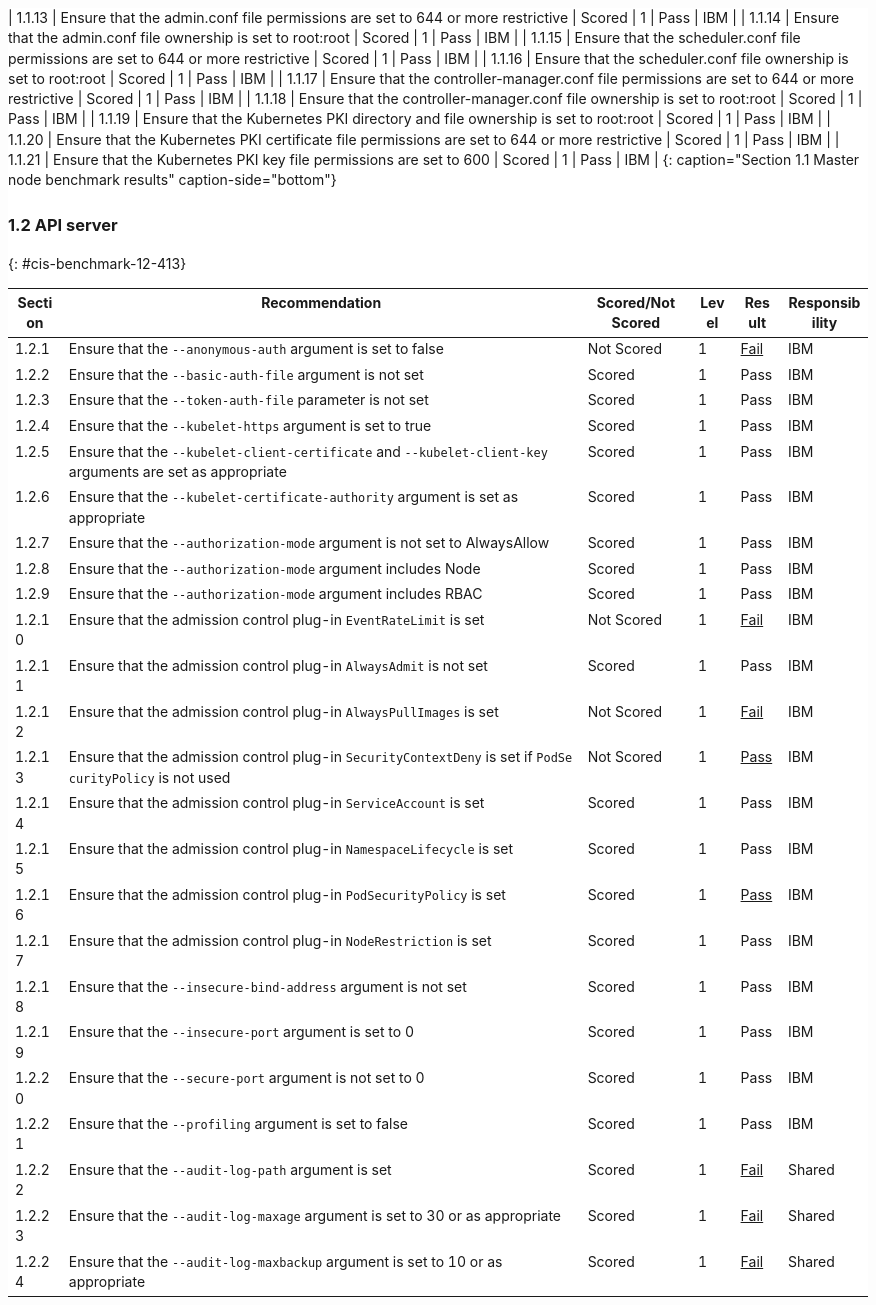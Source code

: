 | 1.1.13 | Ensure that the admin.conf file permissions are set to 644 or more restrictive | Scored | 1 | Pass | IBM |
| 1.1.14 | Ensure that the admin.conf file ownership is set to root:root | Scored | 1 | Pass | IBM |
| 1.1.15 | Ensure that the scheduler.conf file permissions are set to 644 or more restrictive | Scored | 1 | Pass | IBM |
| 1.1.16 | Ensure that the scheduler.conf file ownership is set to root:root | Scored | 1 | Pass | IBM |
| 1.1.17 | Ensure that the controller-manager.conf file permissions are set to 644 or more restrictive | Scored | 1 | Pass | IBM |
| 1.1.18 | Ensure that the controller-manager.conf file ownership is set to root:root | Scored | 1 | Pass | IBM |
| 1.1.19 | Ensure that the Kubernetes PKI directory and file ownership is set to root:root | Scored | 1 | Pass | IBM |
| 1.1.20 | Ensure that the Kubernetes PKI certificate file permissions are set to 644 or more restrictive | Scored | 1 | Pass | IBM |
| 1.1.21 | Ensure that the Kubernetes PKI key file permissions are set to 600 | Scored | 1 | Pass | IBM |
{: caption="Section 1.1 Master node benchmark results" caption-side="bottom"}

### 1.2 API server
{: #cis-benchmark-12-413}

| Section | Recommendation | Scored/Not Scored | Level | Result | Responsibility |
| --- | --- | --- | --- | --- | --- |
| 1.2.1 | Ensure that the `--anonymous-auth` argument is set to false | Not Scored | 1 | [Fail](#ibm-remediations-and-explanations-413) | IBM |
| 1.2.2 | Ensure that the `--basic-auth-file` argument is not set | Scored | 1 | Pass | IBM |
| 1.2.3 | Ensure that the `--token-auth-file` parameter is not set | Scored | 1 | Pass | IBM |
| 1.2.4 | Ensure that the `--kubelet-https` argument is set to true | Scored | 1 | Pass | IBM |
| 1.2.5 | Ensure that the `--kubelet-client-certificate` and `--kubelet-client-key` arguments are set as appropriate | Scored | 1 | Pass | IBM |
| 1.2.6 | Ensure that the `--kubelet-certificate-authority` argument is set as appropriate | Scored | 1 | Pass | IBM |
| 1.2.7 | Ensure that the `--authorization-mode` argument is not set to AlwaysAllow | Scored | 1 | Pass | IBM |
| 1.2.8 | Ensure that the `--authorization-mode` argument includes Node | Scored | 1 | Pass | IBM |
| 1.2.9 | Ensure that the `--authorization-mode` argument includes RBAC | Scored | 1 | Pass | IBM |
| 1.2.10 | Ensure that the admission control plug-in `EventRateLimit` is set | Not Scored | 1 | [Fail](#ibm-remediations-and-explanations-413) | IBM |
| 1.2.11 | Ensure that the admission control plug-in `AlwaysAdmit` is not set | Scored | 1 | Pass | IBM |
| 1.2.12 | Ensure that the admission control plug-in `AlwaysPullImages` is set | Not Scored | 1 | [Fail](#ibm-remediations-and-explanations-413) | IBM |
| 1.2.13 | Ensure that the admission control plug-in `SecurityContextDeny` is set if `PodSecurityPolicy` is not used | Not Scored | 1 | [Pass](#ibm-remediations-and-explanations-413) | IBM |
| 1.2.14 | Ensure that the admission control plug-in `ServiceAccount` is set | Scored | 1 | Pass | IBM |
| 1.2.15 | Ensure that the admission control plug-in `NamespaceLifecycle` is set | Scored | 1 | Pass | IBM |
| 1.2.16 | Ensure that the admission control plug-in `PodSecurityPolicy` is set | Scored | 1 | [Pass](#ibm-remediations-and-explanations-413) | IBM |
| 1.2.17 | Ensure that the admission control plug-in `NodeRestriction` is set | Scored | 1 | Pass | IBM |
| 1.2.18 | Ensure that the `--insecure-bind-address` argument is not set | Scored | 1 | Pass | IBM |
| 1.2.19 | Ensure that the `--insecure-port` argument is set to 0 | Scored | 1 | Pass | IBM |
| 1.2.20 | Ensure that the `--secure-port` argument is not set to 0 | Scored | 1 | Pass | IBM |
| 1.2.21 | Ensure that the `--profiling` argument is set to false | Scored | 1 | Pass | IBM |
| 1.2.22 | Ensure that the `--audit-log-path` argument is set | Scored | 1 | [Fail](#ibm-remediations-and-explanations-413) | Shared |
| 1.2.23 | Ensure that the `--audit-log-maxage` argument is set to 30 or as appropriate | Scored | 1 | [Fail](#ibm-remediations-and-explanations-413) | Shared |
| 1.2.24 | Ensure that the `--audit-log-maxbackup` argument is set to 10 or as appropriate | Scored | 1 | [Fail](#ibm-remediations-and-explanations-413) | Shared |